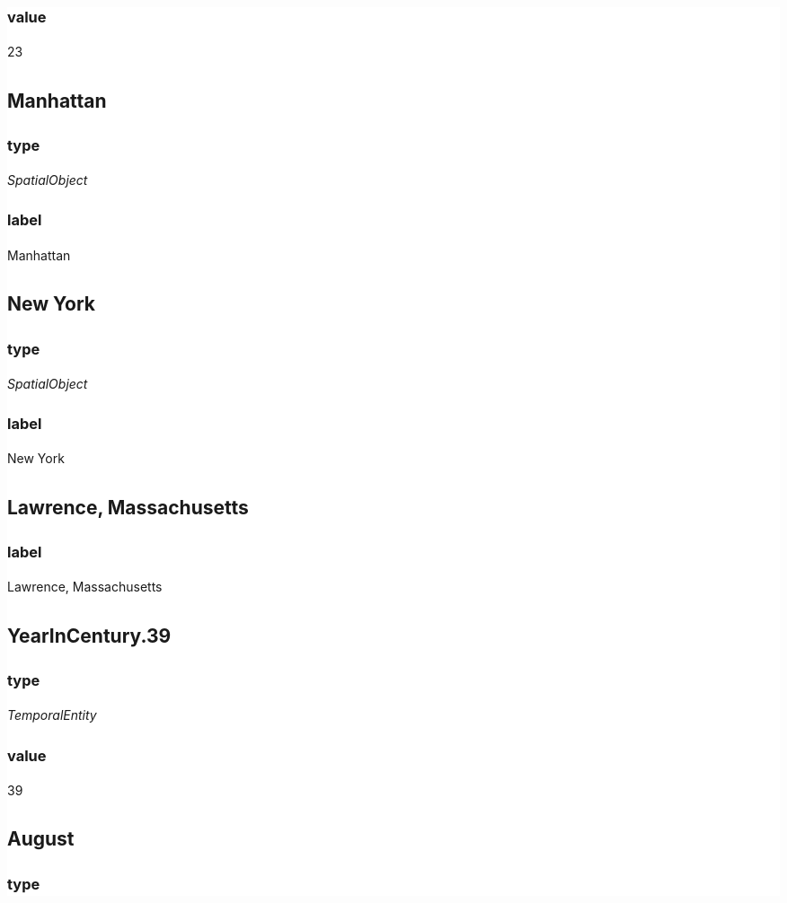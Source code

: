 ### value


23

## Manhattan

### type


*SpatialObject*

### label


Manhattan

## New York

### type


*SpatialObject*

### label


New York

## Lawrence, Massachusetts

### label


Lawrence, Massachusetts

## YearInCentury.39

### type


*TemporalEntity*

### value


39

## August

### type

